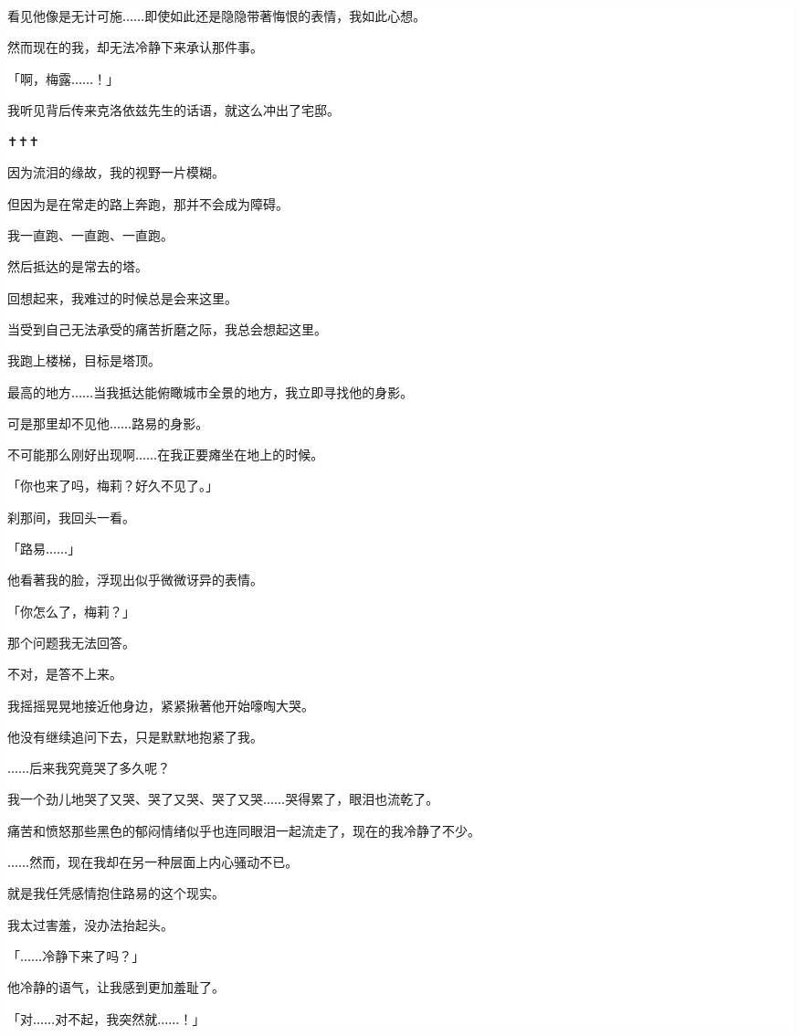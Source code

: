 看见他像是无计可施……即使如此还是隐隐带著悔恨的表情，我如此心想。

然而现在的我，却无法冷静下来承认那件事。

「啊，梅露……！」

我听见背后传来克洛依兹先生的话语，就这么冲出了宅邸。

✝✝✝

因为流泪的缘故，我的视野一片模糊。

但因为是在常走的路上奔跑，那并不会成为障碍。

我一直跑、一直跑、一直跑。

然后抵达的是常去的塔。

回想起来，我难过的时候总是会来这里。

当受到自己无法承受的痛苦折磨之际，我总会想起这里。

我跑上楼梯，目标是塔顶。

最高的地方……当我抵达能俯瞰城市全景的地方，我立即寻找他的身影。

可是那里却不见他……路易的身影。

不可能那么刚好出现啊……在我正要瘫坐在地上的时候。

「你也来了吗，梅莉？好久不见了。」

刹那间，我回头一看。

「路易……」

他看著我的脸，浮现出似乎微微讶异的表情。

「你怎么了，梅莉？」

那个问题我无法回答。

不对，是答不上来。

我摇摇晃晃地接近他身边，紧紧揪著他开始嚎啕大哭。

他没有继续追问下去，只是默默地抱紧了我。

……后来我究竟哭了多久呢？

我一个劲儿地哭了又哭、哭了又哭、哭了又哭……哭得累了，眼泪也流乾了。

痛苦和愤怒那些黑色的郁闷情绪似乎也连同眼泪一起流走了，现在的我冷静了不少。

……然而，现在我却在另一种层面上内心骚动不已。

就是我任凭感情抱住路易的这个现实。

我太过害羞，没办法抬起头。

「……冷静下来了吗？」

他冷静的语气，让我感到更加羞耻了。

「对……对不起，我突然就……！」
